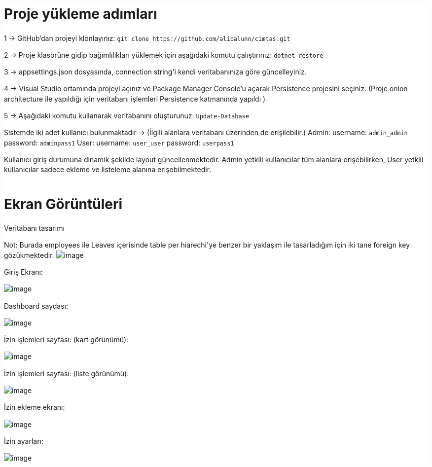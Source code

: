 <h1>Proje yükleme adımları</h1>

1 -> GitHub’dan projeyi klonlayınız:
	`git clone https://github.com/alibalunn/cimtas.git`

2 -> Proje klasörüne gidip bağımlılıkları yüklemek için aşağıdaki komutu çalıştırınız:
	`dotnet restore`

3 -> appsettings.json dosyasında, connection string'i kendi veritabanınıza göre güncelleyiniz.

4 -> Visual Studio ortamında projeyi açınız ve Package Manager Console’u açarak Persistence projesini seçiniz. (Proje onion architecture ile yapıldığı için veritabanı işlemleri Persistence katmanında yapıldı )

5 -> Aşağıdaki komutu kullanarak veritabanını oluşturunuz:
	`Update-Database`

Sistemde iki adet kullanıcı bulunmaktadır ->
(İlgili alanlara veritabanı üzerinden de erişilebilir.)
	Admin: username: `admin_admin` password: `adminpass1`
	User: username: `user_user` password: `userpass1`

Kullanıcı giriş durumuna dinamik şekilde layout güncellenmektedir. 
	Admin yetkili kullanıcılar tüm alanlara erişebilirken, 
	User yetkili kullanıcılar sadece ekleme ve listeleme alanına erişebilmektedir.

<h1>Ekran Görüntüleri</h1>


Veritabanı tasarımı

Not: Burada employees ile Leaves içerisinde table per hiarechi'ye benzer bir yaklaşım ile tasarladığım için iki tane foreign key gözükmektedir.
 <img width="841" height="716" alt="image" src="https://github.com/user-attachments/assets/8c061ef8-d797-4647-af6e-80f779d0da7c" />

Giriş Ekranı:

<img width="1876" height="837" alt="image" src="https://github.com/user-attachments/assets/8ec19187-fcad-4bd0-84c9-bf29402d1017" />

Dashboard saydası: 

<img width="1817" height="854" alt="image" src="https://github.com/user-attachments/assets/3bb91ea6-81e2-4aee-922f-b9398f54ecb8" />

İzin işlemleri sayfası: (kart görünümü):

<img width="1812" height="835" alt="image" src="https://github.com/user-attachments/assets/90dc6575-391d-48aa-aa16-99b746c55e5d" />

İzin işlemleri sayfası: (liste görünümü):

<img width="1795" height="826" alt="image" src="https://github.com/user-attachments/assets/4ae84cc7-9beb-4f2f-8a96-951579d36289" />

İzin ekleme ekranı:

<img width="1877" height="818" alt="image" src="https://github.com/user-attachments/assets/fb6afe1c-0d40-4869-bfe0-868cb2e9936f" />

İzin ayarları: 

<img width="1818" height="843" alt="image" src="https://github.com/user-attachments/assets/a5868b32-5aa5-4b45-a72b-62970b037dd7" />
